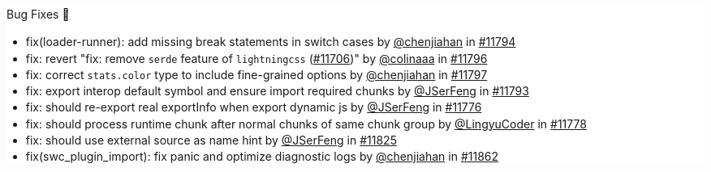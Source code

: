 Bug Fixes 🐞

* fix(loader-runner): add missing break statements in switch cases by <a class="user-mention notranslate" data-hovercard-type="user" data-hovercard-url="/users/chenjiahan/hovercard" data-octo-click="hovercard-link-click" data-octo-dimensions="link_type:self" href="https://github.com/chenjiahan">@chenjiahan</a> in <a class="issue-link js-issue-link" data-error-text="Failed to load title" data-id="3467347293" data-permission-text="Title is private" data-url="https://github.com/web-infra-dev/rspack/issues/11794" data-hovercard-type="pull_request" data-hovercard-url="/web-infra-dev/rspack/pull/11794/hovercard" href="https://github.com/web-infra-dev/rspack/pull/11794">#11794</a>
* fix: revert "fix: remove <code>serde</code> feature of <code>lightningcss</code> (<a class="issue-link js-issue-link" data-error-text="Failed to load title" data-id="3429403104" data-permission-text="Title is private" data-url="https://github.com/web-infra-dev/rspack/issues/11706" data-hovercard-type="pull_request" data-hovercard-url="/web-infra-dev/rspack/pull/11706/hovercard" href="https://github.com/web-infra-dev/rspack/pull/11706">#11706</a>)" by <a class="user-mention notranslate" data-hovercard-type="user" data-hovercard-url="/users/colinaaa/hovercard" data-octo-click="hovercard-link-click" data-octo-dimensions="link_type:self" href="https://github.com/colinaaa">@colinaaa</a> in <a class="issue-link js-issue-link" data-error-text="Failed to load title" data-id="3467385985" data-permission-text="Title is private" data-url="https://github.com/web-infra-dev/rspack/issues/11796" data-hovercard-type="pull_request" data-hovercard-url="/web-infra-dev/rspack/pull/11796/hovercard" href="https://github.com/web-infra-dev/rspack/pull/11796">#11796</a>
* fix: correct <code>stats.color</code> type to include fine-grained options by <a class="user-mention notranslate" data-hovercard-type="user" data-hovercard-url="/users/chenjiahan/hovercard" data-octo-click="hovercard-link-click" data-octo-dimensions="link_type:self" href="https://github.com/chenjiahan">@chenjiahan</a> in <a class="issue-link js-issue-link" data-error-text="Failed to load title" data-id="3467408445" data-permission-text="Title is private" data-url="https://github.com/web-infra-dev/rspack/issues/11797" data-hovercard-type="pull_request" data-hovercard-url="/web-infra-dev/rspack/pull/11797/hovercard" href="https://github.com/web-infra-dev/rspack/pull/11797">#11797</a>
* fix: export interop default symbol and ensure import required chunks by <a class="user-mention notranslate" data-hovercard-type="user" data-hovercard-url="/users/JSerFeng/hovercard" data-octo-click="hovercard-link-click" data-octo-dimensions="link_type:self" href="https://github.com/JSerFeng">@JSerFeng</a> in <a class="issue-link js-issue-link" data-error-text="Failed to load title" data-id="3467265922" data-permission-text="Title is private" data-url="https://github.com/web-infra-dev/rspack/issues/11793" data-hovercard-type="pull_request" data-hovercard-url="/web-infra-dev/rspack/pull/11793/hovercard" href="https://github.com/web-infra-dev/rspack/pull/11793">#11793</a>
* fix: should re-export real exportInfo when export dynamic js by <a class="user-mention notranslate" data-hovercard-type="user" data-hovercard-url="/users/JSerFeng/hovercard" data-octo-click="hovercard-link-click" data-octo-dimensions="link_type:self" href="https://github.com/JSerFeng">@JSerFeng</a> in <a class="issue-link js-issue-link" data-error-text="Failed to load title" data-id="3461419649" data-permission-text="Title is private" data-url="https://github.com/web-infra-dev/rspack/issues/11776" data-hovercard-type="pull_request" data-hovercard-url="/web-infra-dev/rspack/pull/11776/hovercard" href="https://github.com/web-infra-dev/rspack/pull/11776">#11776</a>
* fix: should process runtime chunk after normal chunks of same chunk group by <a class="user-mention notranslate" data-hovercard-type="user" data-hovercard-url="/users/LingyuCoder/hovercard" data-octo-click="hovercard-link-click" data-octo-dimensions="link_type:self" href="https://github.com/LingyuCoder">@LingyuCoder</a> in <a class="issue-link js-issue-link" data-error-text="Failed to load title" data-id="3461596861" data-permission-text="Title is private" data-url="https://github.com/web-infra-dev/rspack/issues/11778" data-hovercard-type="pull_request" data-hovercard-url="/web-infra-dev/rspack/pull/11778/hovercard" href="https://github.com/web-infra-dev/rspack/pull/11778">#11778</a>
* fix: should use external source as name hint by <a class="user-mention notranslate" data-hovercard-type="user" data-hovercard-url="/users/JSerFeng/hovercard" data-octo-click="hovercard-link-click" data-octo-dimensions="link_type:self" href="https://github.com/JSerFeng">@JSerFeng</a> in <a class="issue-link js-issue-link" data-error-text="Failed to load title" data-id="3498487290" data-permission-text="Title is private" data-url="https://github.com/web-infra-dev/rspack/issues/11825" data-hovercard-type="pull_request" data-hovercard-url="/web-infra-dev/rspack/pull/11825/hovercard" href="https://github.com/web-infra-dev/rspack/pull/11825">#11825</a>
* fix(swc_plugin_import): fix panic and optimize diagnostic logs by <a class="user-mention notranslate" data-hovercard-type="user" data-hovercard-url="/users/chenjiahan/hovercard" data-octo-click="hovercard-link-click" data-octo-dimensions="link_type:self" href="https://github.com/chenjiahan">@chenjiahan</a> in <a class="issue-link js-issue-link" data-error-text="Failed to load title" data-id="3510257591" data-permission-text="Title is private" data-url="https://github.com/web-infra-dev/rspack/issues/11862" data-hovercard-type="pull_request" data-hovercard-url="/web-infra-dev/rspack/pull/11862/hovercard" href="https://github.com/web-infra-dev/rspack/pull/11862">#11862</a>